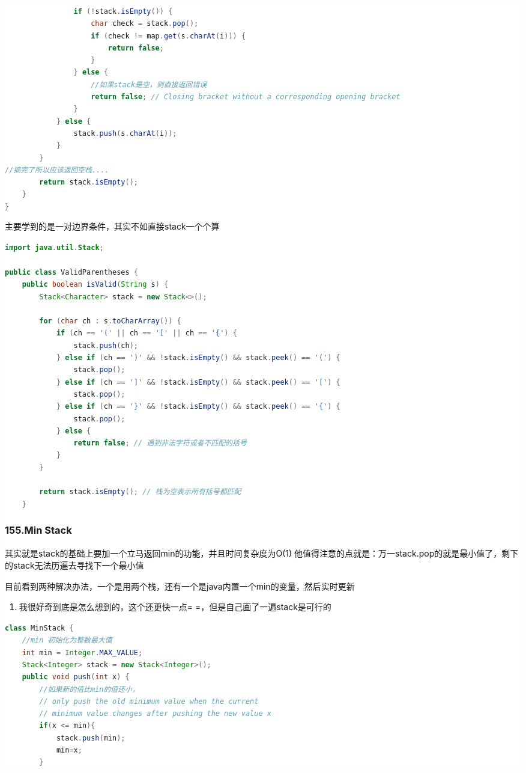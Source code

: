 ```java
                if (!stack.isEmpty()) {
                    char check = stack.pop();
                    if (check != map.get(s.charAt(i))) {
                        return false;
                    }
                } else {
                    //如果stack是空，则直接返回错误
                    return false; // Closing bracket without a corresponding opening bracket
                }
            } else {
                stack.push(s.charAt(i));
            }
        }
//搞完了所以应该返回空栈....
        return stack.isEmpty();
    }
}

```
主要学到的是一对边界条件，其实不如直接stack一个个算
```java
import java.util.Stack;

public class ValidParentheses {
    public boolean isValid(String s) {
        Stack<Character> stack = new Stack<>();

        for (char ch : s.toCharArray()) {
            if (ch == '(' || ch == '[' || ch == '{') {
                stack.push(ch);
            } else if (ch == ')' && !stack.isEmpty() && stack.peek() == '(') {
                stack.pop();
            } else if (ch == ']' && !stack.isEmpty() && stack.peek() == '[') {
                stack.pop();
            } else if (ch == '}' && !stack.isEmpty() && stack.peek() == '{') {
                stack.pop();
            } else {
                return false; // 遇到非法字符或者不匹配的括号
            }
        }

        return stack.isEmpty(); // 栈为空表示所有括号都匹配
    }
```

### 155.Min Stack
其实就是stack的基础上要加一个立马返回min的功能，并且时间复杂度为O(1)
他值得注意的点就是：万一stack.pop的就是最小值了，剩下的stack无法历遍去寻找下一个最小值

目前看到两种解决办法，一个是用两个栈，还有一个是java内置一个min的变量，然后实时更新
1. 我很好奇到底是怎么想到的，这个还更快一点= =，但是自己画了一遍stack是可行的
```java
class MinStack {
    //min 初始化为整数最大值
    int min = Integer.MAX_VALUE;
    Stack<Integer> stack = new Stack<Integer>();
    public void push(int x) {
        //如果新的值比min的值还小，
        // only push the old minimum value when the current 
        // minimum value changes after pushing the new value x
        if(x <= min){          
            stack.push(min);
            min=x;
        }
```